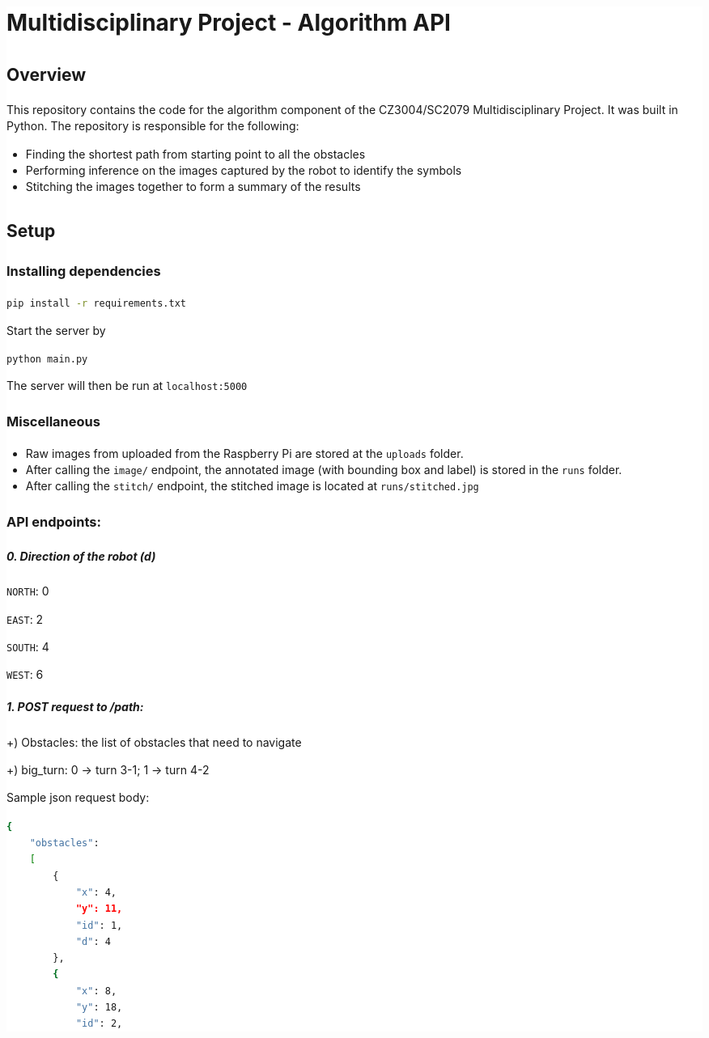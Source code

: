# Multidisciplinary Project - Algorithm API

## Overview

This repository contains the code for the algorithm component of the CZ3004/SC2079 Multidisciplinary Project. It was built in Python. The repository is responsible for the following:

- Finding the shortest path from starting point to all the obstacles
- Performing inference on the images captured by the robot to identify the symbols
- Stitching the images together to form a summary of the results

## Setup

### Installing dependencies 
```bash
pip install -r requirements.txt
```

Start the server by 

```bash
python main.py
```

The server will then be run at  ``localhost:5000``

### Miscellaneous
- Raw images from uploaded from the Raspberry Pi are stored at the `uploads` folder.
- After calling the `image/` endpoint, the annotated image (with bounding box and label) is stored in the `runs` folder.
- After calling the `stitch/` endpoint, the stitched image is located at `runs/stitched.jpg`

### API endpoints:

##### 0. Direction of the robot (d)
```NORTH```: 0

```EAST```: 2

```SOUTH```: 4

```WEST```: 6

##### 1. POST request to /path:

+) Obstacles: the list of obstacles that need to navigate

+) big_turn: 0 -> turn 3-1; 1 -> turn 4-2

Sample json request body:  
```bash
{
    "obstacles":
    [
        {
            "x": 4,
            "y": 11,
            "id": 1,
            "d": 4
        },
        {
            "x": 8,
            "y": 18,
            "id": 2,
```